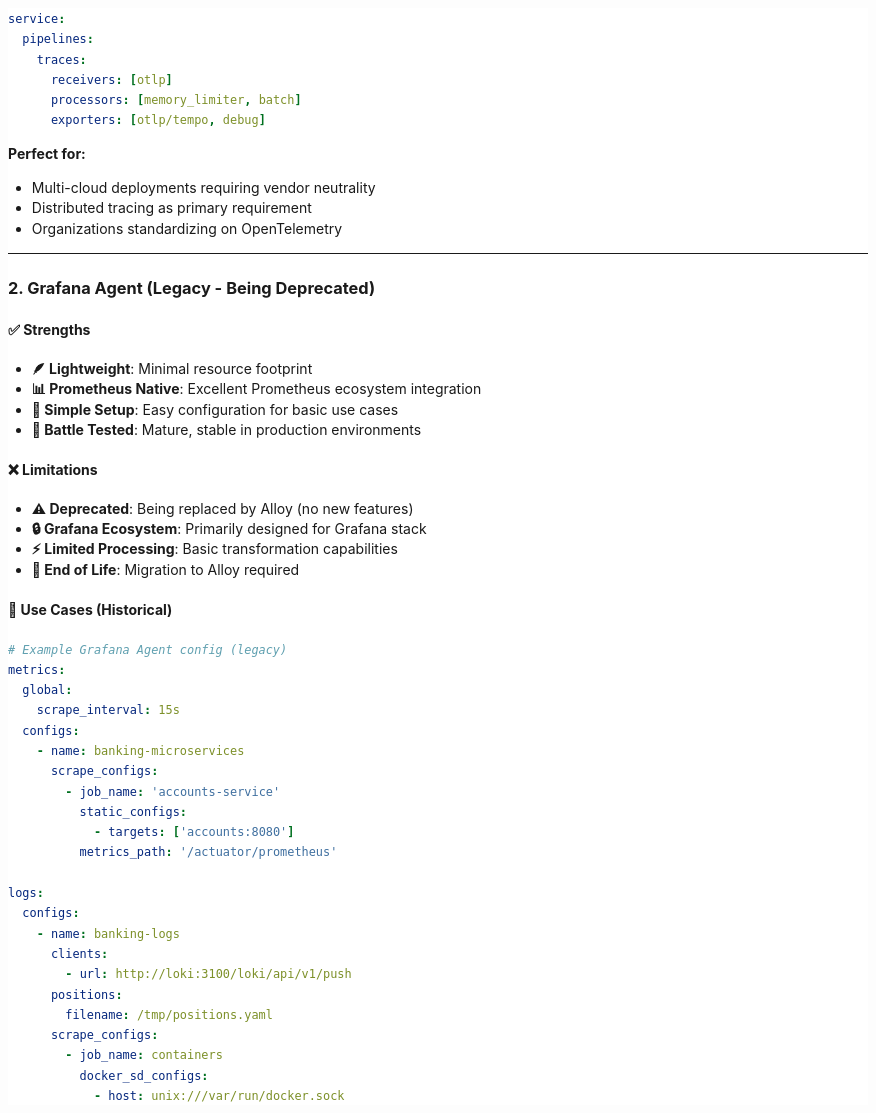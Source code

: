 ```yaml
service:
  pipelines:
    traces:
      receivers: [otlp]
      processors: [memory_limiter, batch]
      exporters: [otlp/tempo, debug]
```

**Perfect for:**
- Multi-cloud deployments requiring vendor neutrality
- Distributed tracing as primary requirement
- Organizations standardizing on OpenTelemetry

---

### **2. Grafana Agent (Legacy - Being Deprecated)**

#### **✅ Strengths**
- **🪶 Lightweight**: Minimal resource footprint
- **📊 Prometheus Native**: Excellent Prometheus ecosystem integration
- **🚀 Simple Setup**: Easy configuration for basic use cases
- **🔄 Battle Tested**: Mature, stable in production environments

#### **❌ Limitations**
- **⚠️ Deprecated**: Being replaced by Alloy (no new features)
- **🔒 Grafana Ecosystem**: Primarily designed for Grafana stack
- **⚡ Limited Processing**: Basic transformation capabilities
- **📅 End of Life**: Migration to Alloy required

#### **🎯 Use Cases (Historical)**
```yaml
# Example Grafana Agent config (legacy)
metrics:
  global:
    scrape_interval: 15s
  configs:
    - name: banking-microservices
      scrape_configs:
        - job_name: 'accounts-service'
          static_configs:
            - targets: ['accounts:8080']
          metrics_path: '/actuator/prometheus'

logs:
  configs:
    - name: banking-logs
      clients:
        - url: http://loki:3100/loki/api/v1/push
      positions:
        filename: /tmp/positions.yaml
      scrape_configs:
        - job_name: containers
          docker_sd_configs:
            - host: unix:///var/run/docker.sock
```
